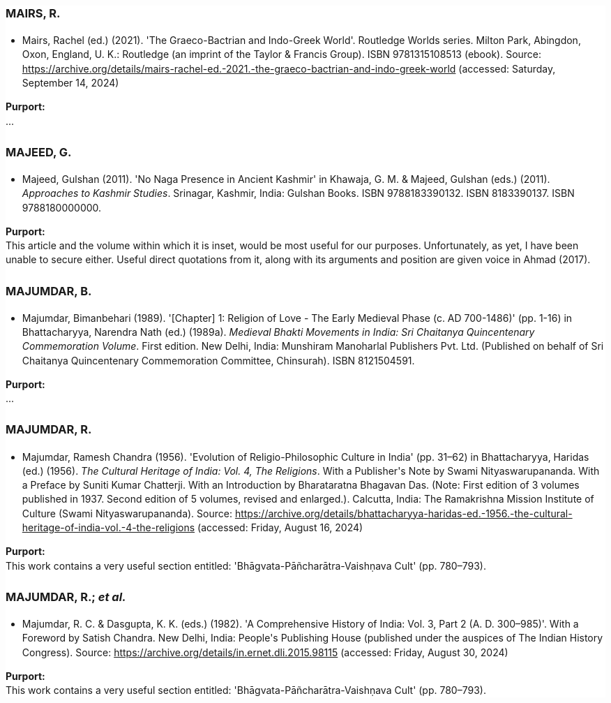 ### MAIRS, R. ###

* Mairs, Rachel (ed.) (2021). 'The Graeco-Bactrian and Indo-Greek World'. Routledge Worlds series. Milton Park, Abingdon, Oxon, England, U. K.: Routledge (an imprint of the Taylor & Francis Group). ISBN 9781315108513 (ebook). Source: https://archive.org/details/mairs-rachel-ed.-2021.-the-graeco-bactrian-and-indo-greek-world (accessed: Saturday, September 14, 2024)

**Purport:**<br>
...

### MAJEED, G. ###

* Majeed, Gulshan (2011). 'No Naga Presence in Ancient Kashmir' in Khawaja, G. M. & Majeed, Gulshan (eds.) (2011). *Approaches to Kashmir Studies*. Srinagar, Kashmir, India: Gulshan Books. ISBN 9788183390132. ISBN 8183390137. ISBN 9788180000000.

**Purport:**<br>
This article and the volume within which it is inset, would be most useful for our purposes. Unfortunately, as yet, I have been unable to secure either. Useful direct quotations from it, along with its arguments and position are given voice in Ahmad (2017).

### MAJUMDAR, B. ###

* Majumdar, Bimanbehari (1989). '\[Chapter] 1: Religion of Love - The Early Medieval Phase (c. AD 700-1486)' (pp. 1-16) in Bhattacharyya, Narendra Nath (ed.) (1989a). *Medieval Bhakti Movements in India: Sri Chaitanya Quincentenary Commemoration Volume*. First edition. New Delhi, India: Munshiram Manoharlal Publishers Pvt. Ltd. (Published on behalf of Sri Chaitanya Quincentenary Commemoration Committee, Chinsurah). ISBN 8121504591.

**Purport:**<br>
...

### MAJUMDAR, R. ###

* Majumdar, Ramesh Chandra (1956). 'Evolution of Religio-Philosophic Culture in India' (pp. 31–62) in Bhattacharyya, Haridas (ed.) (1956). *The Cultural Heritage of India: Vol. 4, The Religions*. With a Publisher's Note by Swami Nityaswarupananda. With a Preface by Suniti Kumar Chatterji. With an Introduction by Bharataratna Bhagavan Das. (Note: First edition of 3 volumes published in 1937. Second edition of 5 volumes, revised and enlarged.). Calcutta, India: The Ramakrishna Mission Institute of Culture (Swami Nityaswarupananda). Source: https://archive.org/details/bhattacharyya-haridas-ed.-1956.-the-cultural-heritage-of-india-vol.-4-the-religions (accessed: Friday, August 16, 2024)

**Purport:**<br>
This work contains a very useful section entitled: 'Bhāgvata-Pāñcharātra-Vaishṇava Cult' (pp. 780–793).

### MAJUMDAR, R.; *et al.* ###

* Majumdar, R. C. & Dasgupta, K. K. (eds.) (1982). 'A Comprehensive History of India: Vol. 3, Part 2 (A. D. 300–985)'. With a Foreword by Satish Chandra. New Delhi, India: People's Publishing House (published under the auspices of The Indian History Congress). Source: https://archive.org/details/in.ernet.dli.2015.98115 (accessed: Friday, August 30, 2024)

**Purport:**<br>
This work contains a very useful section entitled: 'Bhāgvata-Pāñcharātra-Vaishṇava Cult' (pp. 780–793).
